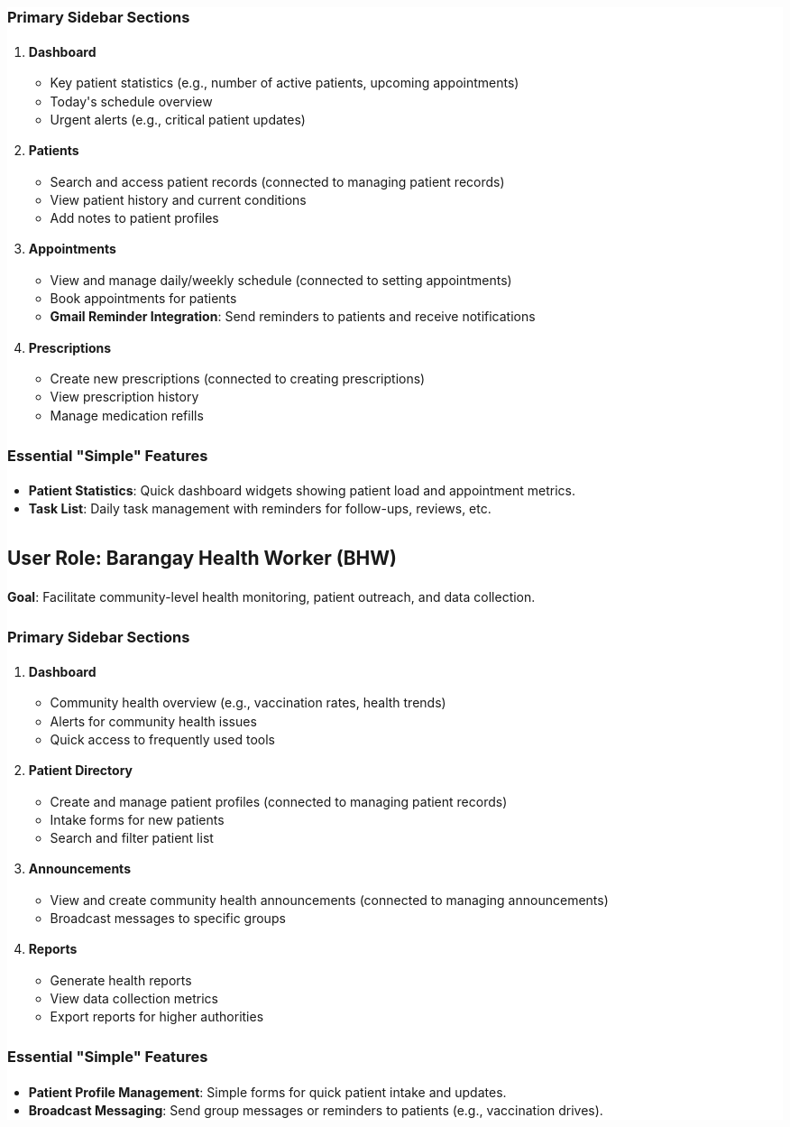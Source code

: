 ### Primary Sidebar Sections
1. **Dashboard**
   - Key patient statistics (e.g., number of active patients, upcoming appointments)
   - Today's schedule overview
   - Urgent alerts (e.g., critical patient updates)

2. **Patients**
   - Search and access patient records (connected to managing patient records)
   - View patient history and current conditions
   - Add notes to patient profiles

3. **Appointments**
   - View and manage daily/weekly schedule (connected to setting appointments)
   - Book appointments for patients
   - **Gmail Reminder Integration**: Send reminders to patients and receive notifications

4. **Prescriptions**
   - Create new prescriptions (connected to creating prescriptions)
   - View prescription history
   - Manage medication refills

### Essential "Simple" Features
- **Patient Statistics**: Quick dashboard widgets showing patient load and appointment metrics.
- **Task List**: Daily task management with reminders for follow-ups, reviews, etc.

## User Role: Barangay Health Worker (BHW)
**Goal**: Facilitate community-level health monitoring, patient outreach, and data collection.

### Primary Sidebar Sections
1. **Dashboard**
   - Community health overview (e.g., vaccination rates, health trends)
   - Alerts for community health issues
   - Quick access to frequently used tools

2. **Patient Directory**
   - Create and manage patient profiles (connected to managing patient records)
   - Intake forms for new patients
   - Search and filter patient list

3. **Announcements**
   - View and create community health announcements (connected to managing announcements)
   - Broadcast messages to specific groups

4. **Reports**
   - Generate health reports
   - View data collection metrics
   - Export reports for higher authorities

### Essential "Simple" Features
- **Patient Profile Management**: Simple forms for quick patient intake and updates.
- **Broadcast Messaging**: Send group messages or reminders to patients (e.g., vaccination drives).
